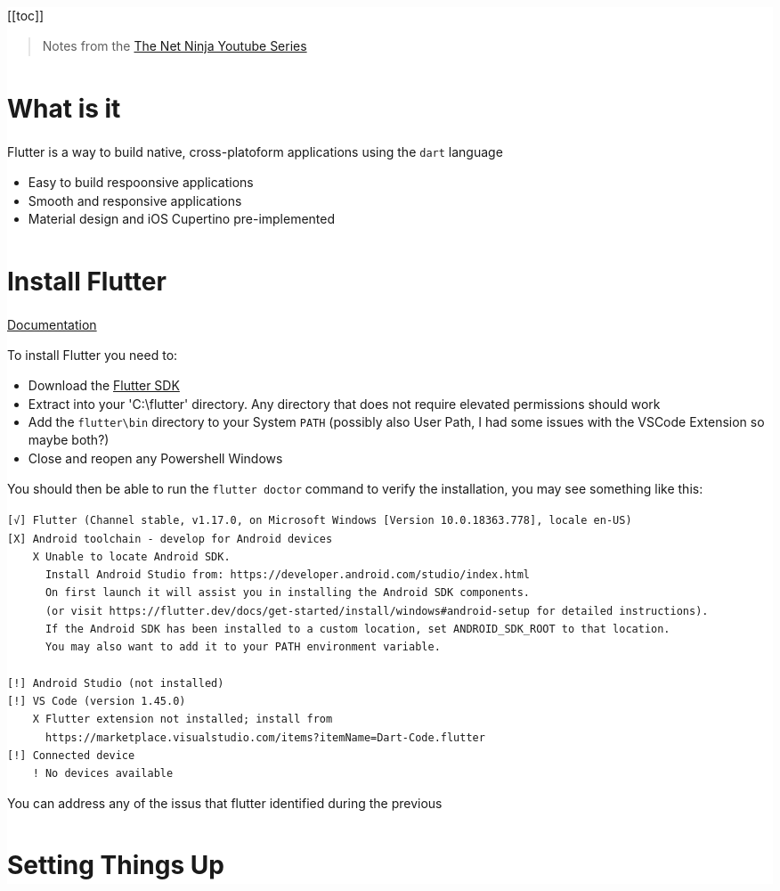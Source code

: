 [[toc]]

> Notes from the [The Net Ninja Youtube Series](https://www.youtube.com/watch?v=1ukSR1GRtMU&list=PL4cUxeGkcC9jLYyp2Aoh6hcWuxFDX6PBJ)

# What is it

Flutter is a way to build native, cross-platoform applications using the `dart` language

- Easy to build respoonsive applications
- Smooth and responsive applications
- Material design and iOS Cupertino pre-implemented

# Install Flutter

[Documentation](https://flutter.dev/docs/get-started/install/windows?gclid=Cj0KCQjwzN71BRCOARIsAF8pjfhZOA-znjAzldU6xu_LNnlgYa6Cio_Jb17P8Uuq4UcKCQlk0ycePb0aAqLoEALw_wcB&gclsrc=aw.ds)

To install Flutter you need to:

- Download the [Flutter SDK](https://flutter.dev/docs/get-started/install)
- Extract into your 'C:\flutter' directory. Any directory that does not require elevated permissions should work
- Add the `flutter\bin` directory to your System `PATH` (possibly also User Path, I had some issues with the VSCode Extension so maybe both?)
- Close and reopen any Powershell Windows

You should then be able to run the `flutter doctor` command to verify the installation, you may see something like this:

```
[√] Flutter (Channel stable, v1.17.0, on Microsoft Windows [Version 10.0.18363.778], locale en-US)
[X] Android toolchain - develop for Android devices
    X Unable to locate Android SDK.
      Install Android Studio from: https://developer.android.com/studio/index.html
      On first launch it will assist you in installing the Android SDK components.
      (or visit https://flutter.dev/docs/get-started/install/windows#android-setup for detailed instructions).
      If the Android SDK has been installed to a custom location, set ANDROID_SDK_ROOT to that location.
      You may also want to add it to your PATH environment variable.

[!] Android Studio (not installed)
[!] VS Code (version 1.45.0)
    X Flutter extension not installed; install from
      https://marketplace.visualstudio.com/items?itemName=Dart-Code.flutter
[!] Connected device
    ! No devices available
```

You can address any of the issus that flutter identified during the previous

# Setting Things Up
